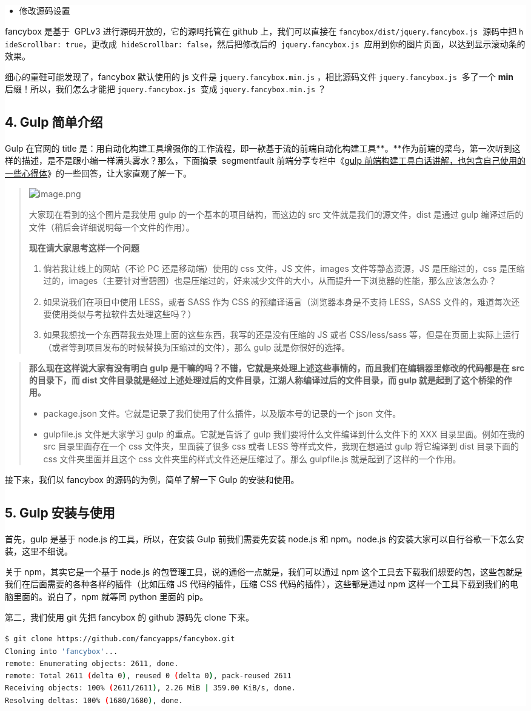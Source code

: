 - 修改源码设置

fancybox 是基于  GPLv3 进行源码开放的，它的源吗托管在 github 上，我们可以直接在 `fancybox/dist/jquery.fancybox.js`  源码中把 `hideScrollbar: true`，更改成  `hideScrollbar: false`，然后把修改后的  `jquery.fancybox.js`  应用到你的图片页面，以达到显示滚动条的效果。

细心的童鞋可能发现了，fancybox 默认使用的 js 文件是 `jquery.fancybox.min.js` ，相比源码文件 `jquery.fancybox.js`  多了一个 **min**  后缀！所以，我们怎么才能把 `jquery.fancybox.js`  变成 `jquery.fancybox.min.js` ？

## 4. Gulp 简单介绍

Gulp 在官网的 title 是：用自动化构建工具增强你的工作流程，即一款基于流的前端自动化构建工具\*\*。\*\*作为前端的菜鸟，第一次听到这样的描述，是不是跟小编一样满头雾水？那么，下面摘录  segmentfault 前端分享专栏中《[gulp 前端构建工具白话讲解，也包含自己使用的一些心得体](https://segmentfault.com/a/1190000007137199)》的一些回答，让大家直观了解一下。

> ![image.png](https://shub.weiyan.tech/yuque/elog-cookbook-img/FlGCZhuxcY6aND9Z8-2iFe2EsYDq.png)
>
> 大家现在看到的这个图片是我使用 gulp 的一个基本的项目结构，而这边的 src 文件就是我们的源文件，dist 是通过 gulp 编译过后的文件（稍后会详细说明每一个文件的作用）。
>
> **现在请大家思考这样一个问题**
>
> 1.  倘若我让线上的网站（不论 PC 还是移动端）使用的 css 文件，JS 文件，images 文件等静态资源，JS 是压缩过的，css 是压缩过的，images（主要针对雪碧图）也是压缩过的，好来减少文件的大小，从而提升一下浏览器的性能，那么应该怎么办？
>
> 2.  如果说我们在项目中使用 LESS，或者 SASS 作为 CSS 的预编译语言（浏览器本身是不支持 LESS，SASS 文件的，难道每次还要使用类似与考拉软件去处理这些吗？）
>
> 3.  如果我想找一个东西帮我去处理上面的这些东西，我写的还是没有压缩的 JS 或者 CSS/less/sass 等，但是在页面上实际上运行（或者等到项目发布的时候替换为压缩过的文件），那么 gulp 就是你很好的选择。

> **那么现在这样说大家有没有明白 gulp 是干嘛的吗？不错，它就是来处理上述这些事情的，而且我们在编辑器里修改的代码都是在 src 的目录下，而 dist 文件目录就是经过上述处理过后的文件目录，江湖人称编译过后的文件目录，而 gulp 就是起到了这个桥梁的作用。**
>
> - package.json 文件。它就是记录了我们使用了什么插件，以及版本号的记录的一个 json 文件。
>
> - gulpfile.js 文件是大家学习 gulp 的重点。它就是告诉了 gulp 我们要将什么文件编译到什么文件下的 XXX 目录里面。例如在我的 src 目录里面存在一个 css 文件夹，里面装了很多 css 或者 LESS 等样式文件，我现在想通过 gulp 将它编译到 dist 目录下面的 css 文件夹里面并且这个 css 文件夹里的样式文件还是压缩过了。那么 gulpfile.js 就是起到了这样的一个作用。

接下来，我们以 fancybox 的源码的为例，简单了解一下 Gulp 的安装和使用。

## 5. Gulp 安装与使用

首先，gulp 是基于 node.js 的工具，所以，在安装 Gulp 前我们需要先安装 node.js 和 npm。node.js 的安装大家可以自行谷歌一下怎么安装，这里不细说。

关于 npm，其实它是一个基于 node.js 的包管理工具，说的通俗一点就是，我们可以通过 npm 这个工具去下载我们想要的包，这些包就是我们在后面需要的各种各样的插件（比如压缩 JS 代码的插件，压缩 CSS 代码的插件），这些都是通过 npm 这样一个工具下载到我们的电脑里面的。说白了，npm 就等同 python 里面的 pip。

第二，我们使用 git 先把 fancybox 的 github 源码先 clone 下来。

```bash
$ git clone https://github.com/fancyapps/fancybox.git
Cloning into 'fancybox'...
remote: Enumerating objects: 2611, done.
remote: Total 2611 (delta 0), reused 0 (delta 0), pack-reused 2611
Receiving objects: 100% (2611/2611), 2.26 MiB | 359.00 KiB/s, done.
Resolving deltas: 100% (1680/1680), done.
```
